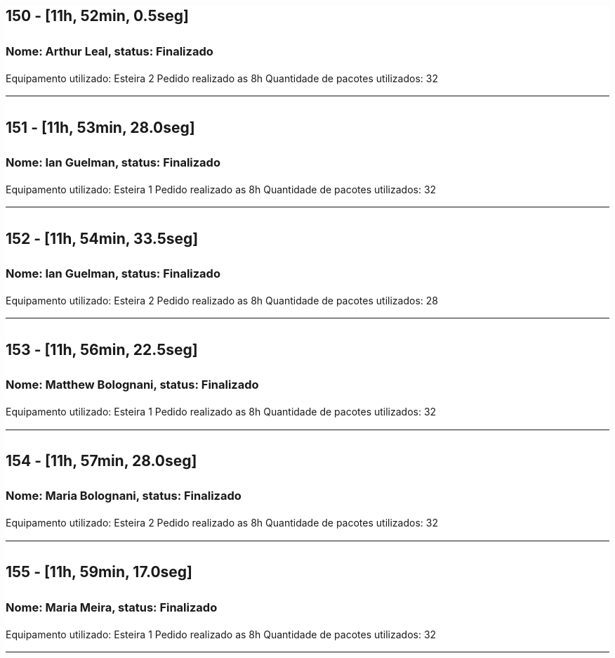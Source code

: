 ## 150 - [11h, 52min, 0.5seg]
### Nome: Arthur Leal, status: Finalizado
Equipamento utilizado: Esteira 2
Pedido realizado  as 8h
Quantidade de pacotes utilizados: 32
_____________________________________________

## 151 - [11h, 53min, 28.0seg]
### Nome: Ian Guelman, status: Finalizado
Equipamento utilizado: Esteira 1
Pedido realizado  as 8h
Quantidade de pacotes utilizados: 32
_____________________________________________

## 152 - [11h, 54min, 33.5seg]
### Nome: Ian Guelman, status: Finalizado
Equipamento utilizado: Esteira 2
Pedido realizado  as 8h
Quantidade de pacotes utilizados: 28
_____________________________________________

## 153 - [11h, 56min, 22.5seg]
### Nome: Matthew Bolognani, status: Finalizado
Equipamento utilizado: Esteira 1
Pedido realizado  as 8h
Quantidade de pacotes utilizados: 32
_____________________________________________

## 154 - [11h, 57min, 28.0seg]
### Nome: Maria Bolognani, status: Finalizado
Equipamento utilizado: Esteira 2
Pedido realizado  as 8h
Quantidade de pacotes utilizados: 32
_____________________________________________

## 155 - [11h, 59min, 17.0seg]
### Nome: Maria Meira, status: Finalizado
Equipamento utilizado: Esteira 1
Pedido realizado  as 8h
Quantidade de pacotes utilizados: 32
_____________________________________________
